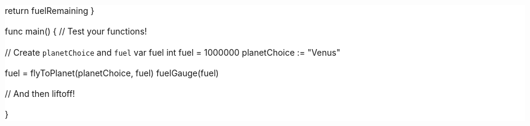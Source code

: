  return fuelRemaining
}

func main() {
  // Test your functions!

  // Create `planetChoice` and `fuel`
  var fuel int
  fuel = 1000000
  planetChoice := "Venus"

  fuel = flyToPlanet(planetChoice, fuel)
  fuelGauge(fuel)
  
  // And then liftoff!
  
}
```
